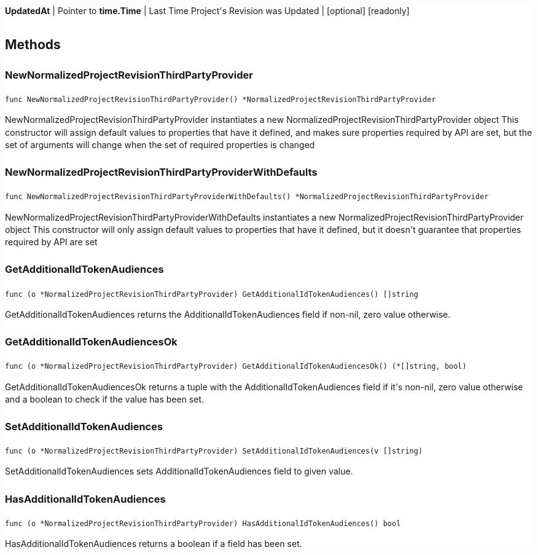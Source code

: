 **UpdatedAt** | Pointer to **time.Time** | Last Time Project&#39;s Revision was Updated | [optional] [readonly] 

## Methods

### NewNormalizedProjectRevisionThirdPartyProvider

`func NewNormalizedProjectRevisionThirdPartyProvider() *NormalizedProjectRevisionThirdPartyProvider`

NewNormalizedProjectRevisionThirdPartyProvider instantiates a new NormalizedProjectRevisionThirdPartyProvider object
This constructor will assign default values to properties that have it defined,
and makes sure properties required by API are set, but the set of arguments
will change when the set of required properties is changed

### NewNormalizedProjectRevisionThirdPartyProviderWithDefaults

`func NewNormalizedProjectRevisionThirdPartyProviderWithDefaults() *NormalizedProjectRevisionThirdPartyProvider`

NewNormalizedProjectRevisionThirdPartyProviderWithDefaults instantiates a new NormalizedProjectRevisionThirdPartyProvider object
This constructor will only assign default values to properties that have it defined,
but it doesn't guarantee that properties required by API are set

### GetAdditionalIdTokenAudiences

`func (o *NormalizedProjectRevisionThirdPartyProvider) GetAdditionalIdTokenAudiences() []string`

GetAdditionalIdTokenAudiences returns the AdditionalIdTokenAudiences field if non-nil, zero value otherwise.

### GetAdditionalIdTokenAudiencesOk

`func (o *NormalizedProjectRevisionThirdPartyProvider) GetAdditionalIdTokenAudiencesOk() (*[]string, bool)`

GetAdditionalIdTokenAudiencesOk returns a tuple with the AdditionalIdTokenAudiences field if it's non-nil, zero value otherwise
and a boolean to check if the value has been set.

### SetAdditionalIdTokenAudiences

`func (o *NormalizedProjectRevisionThirdPartyProvider) SetAdditionalIdTokenAudiences(v []string)`

SetAdditionalIdTokenAudiences sets AdditionalIdTokenAudiences field to given value.

### HasAdditionalIdTokenAudiences

`func (o *NormalizedProjectRevisionThirdPartyProvider) HasAdditionalIdTokenAudiences() bool`

HasAdditionalIdTokenAudiences returns a boolean if a field has been set.

